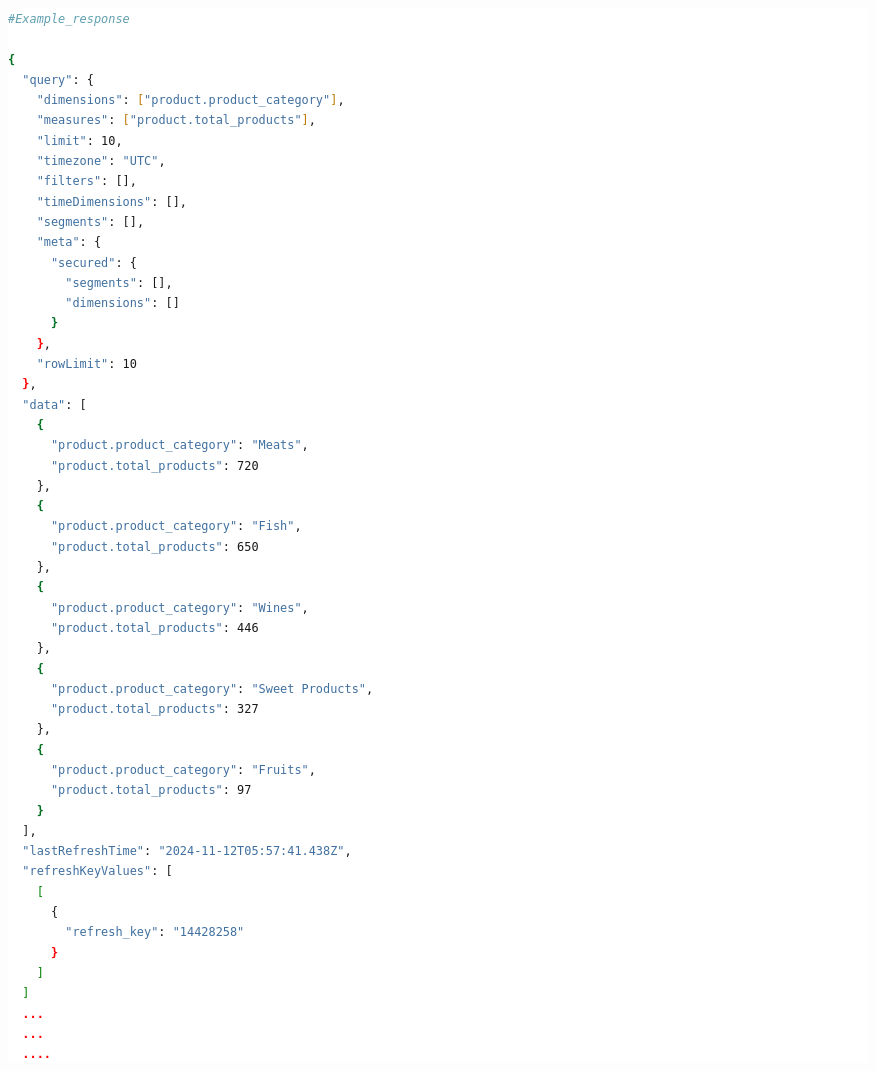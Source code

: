 ```bash
#Example_response

{
  "query": {
    "dimensions": ["product.product_category"],
    "measures": ["product.total_products"],
    "limit": 10,
    "timezone": "UTC",
    "filters": [],
    "timeDimensions": [],
    "segments": [],
    "meta": {
      "secured": {
        "segments": [],
        "dimensions": []
      }
    },
    "rowLimit": 10
  },
  "data": [
    {
      "product.product_category": "Meats",
      "product.total_products": 720
    },
    {
      "product.product_category": "Fish",
      "product.total_products": 650
    },
    {
      "product.product_category": "Wines",
      "product.total_products": 446
    },
    {
      "product.product_category": "Sweet Products",
      "product.total_products": 327
    },
    {
      "product.product_category": "Fruits",
      "product.total_products": 97
    }
  ],
  "lastRefreshTime": "2024-11-12T05:57:41.438Z",
  "refreshKeyValues": [
    [
      {
        "refresh_key": "14428258"
      }
    ]
  ]
  ...
  ...
  ....
```
